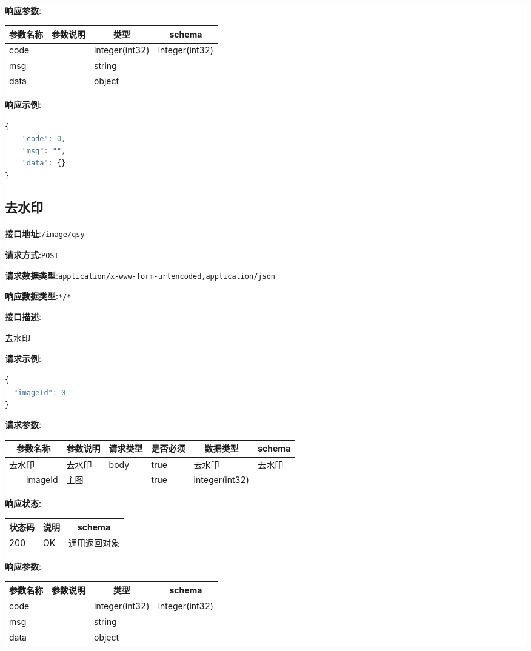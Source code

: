 **响应参数**:

| 参数名称 | 参数说明 | 类型           | schema         |
| -------- | -------- | -------------- | -------------- |
| code     |          | integer(int32) | integer(int32) |
| msg      |          | string         |                |
| data     |          | object         |                |

**响应示例**:

```javascript
{
	"code": 0,
	"msg": "",
	"data": {}
}
```

## 去水印

**接口地址**:`/image/qsy`

**请求方式**:`POST`

**请求数据类型**:`application/x-www-form-urlencoded,application/json`

**响应数据类型**:`*/*`

**接口描述**:<p>去水印</p>

**请求示例**:

```javascript
{
  "imageId": 0
}
```

**请求参数**:

| 参数名称            | 参数说明 | 请求类型 | 是否必须 | 数据类型       | schema |
| ------------------- | -------- | -------- | -------- | -------------- | ------ |
| 去水印              | 去水印   | body     | true     | 去水印         | 去水印 |
| &emsp;&emsp;imageId | 主图     |          | true     | integer(int32) |        |

**响应状态**:

| 状态码 | 说明 | schema       |
| ------ | ---- | ------------ |
| 200    | OK   | 通用返回对象 |

**响应参数**:

| 参数名称 | 参数说明 | 类型           | schema         |
| -------- | -------- | -------------- | -------------- |
| code     |          | integer(int32) | integer(int32) |
| msg      |          | string         |                |
| data     |          | object         |                |
